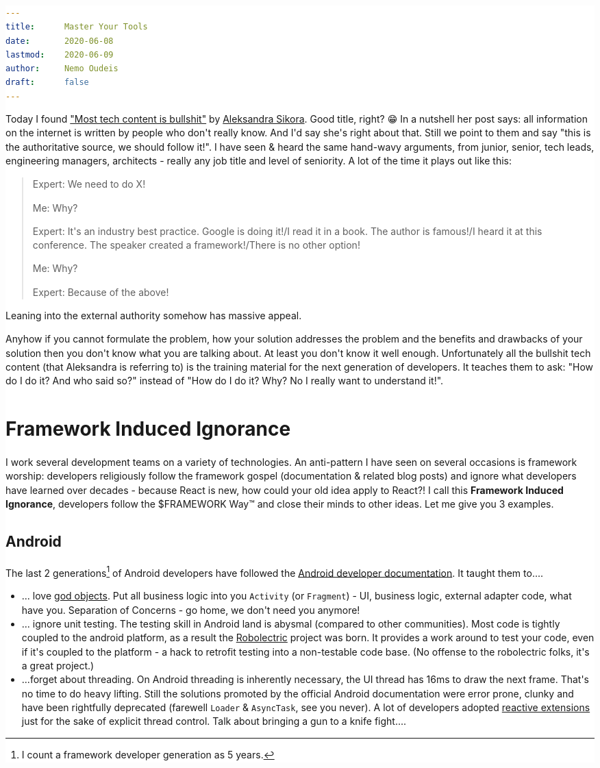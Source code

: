 ```yaml
---
title:      Master Your Tools
date:       2020-06-08
lastmod:    2020-06-09
author:     Nemo Oudeis
draft:      false
---
```


Today I found ["Most tech content is bullshit"](https://www.aleksandra.codes/tech-content-consumer) by [Aleksandra Sikora](https://twitter.com/aleksandrasays). Good title, right? 😁 In a nutshell her post says: all information on the internet is written by people who don't really know. And I'd say she's right about that. Still we point to them and say "this is the authoritative source, we should follow it!". I have seen & heard the same hand-wavy arguments, from junior, senior, tech leads, engineering managers, architects - really any job title and level of seniority. A lot of the time it plays out like this:

> Expert: We need to do X!
> 
> Me: Why?
> 
> Expert: It's an industry best practice. Google is doing it!/I read it in a book. The author is famous!/I heard it at this conference. The speaker created a framework!/There is no other option!
>
> Me: Why?
>
> Expert: Because of the above!

Leaning into the external authority somehow has massive appeal.

Anyhow if you cannot formulate the problem, how your solution addresses the problem and the benefits and drawbacks of your solution then you don't know what you are talking about. At least you don't know it well enough. Unfortunately all the bullshit tech content (that Aleksandra is referring to) is the training material for the next generation of developers. It teaches them to ask: "How do I do it? And who said so?" instead of "How do I do it? Why? No I really want to understand it!".

# Framework Induced Ignorance

I work several development teams on a variety of technologies. An anti-pattern I have seen on several occasions is framework worship: developers religiously follow the framework gospel (documentation & related blog posts) and ignore what developers have learned over decades - because React is new, how could your old idea apply to React?! I call this **Framework Induced Ignorance**, developers follow the $FRAMEWORK Way™️ and close their minds to other ideas. Let me give you 3 examples.

## Android

The last 2 generations[^1] of Android developers have followed the [Android developer documentation](http://developer.android.com/). It taught them to....

[^1]: I count a framework developer generation as 5 years.

* ... love [god objects](https://en.wikipedia.org/wiki/God_object). Put all business logic into you `Activity` (or `Fragment`) - UI, business logic, external adapter code, what have you. Separation of Concerns - go home, we don't need you anymore!
* ... ignore unit testing. The testing skill in Android land is abysmal (compared to  other communities). Most code is tightly coupled to the android platform, as a result the [Robolectric](http://robolectric.org/) project was born. It provides a work around to test your code, even if it's coupled to the platform - a hack to retrofit testing into a non-testable code base. (No offense to the robolectric folks, it's a great project.)
* ...forget about threading. On Android threading is inherently necessary, the UI thread has 16ms to draw the next frame. That's no time to do heavy lifting. Still the solutions promoted by the official Android documentation were error prone, clunky and have been rightfully deprecated (farewell `Loader` & `AsyncTask`, see you never). A lot of developers adopted [reactive extensions](https://github.com/ReactiveX/RxJava) just for the sake of explicit thread control. Talk about bringing a gun to a knife fight....


[^2]: [Clean Architecture](https://learning.oreilly.com/library/view/clean-architecture-a/9780134494272/), chapter 21
[^3]: I prefer the term "craftsperson" to "craftsman" because there is really no reason to gender these terms. However using "journey person" instead of "journeyman" makes the writing less clear. 
[^4]: [Clean Agile](https://learning.oreilly.com/library/view/clean-agile-back/9780135782002/), chapter 2
[^5]: [Extreme Programming Explained: Embrace Change](https://learning.oreilly.com/library/view/extreme-programming-explained/0321278658/), chapter 1.4
[^6]: I know we started with discounting external authority, so let me qualify: I refer to these sources for different (better) formulations. And to clarify that these ideas are not my original thinking.
